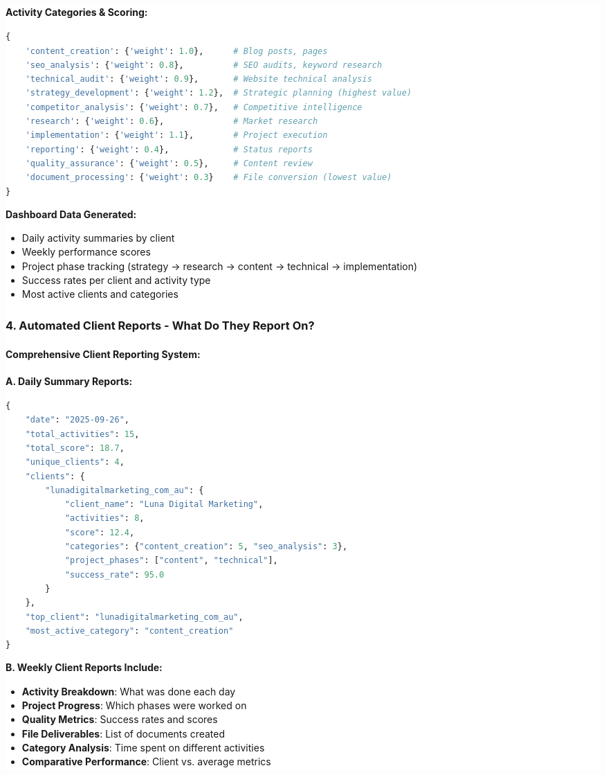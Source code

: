**Activity Categories & Scoring:**
```python
{
    'content_creation': {'weight': 1.0},      # Blog posts, pages
    'seo_analysis': {'weight': 0.8},          # SEO audits, keyword research
    'technical_audit': {'weight': 0.9},       # Website technical analysis
    'strategy_development': {'weight': 1.2},  # Strategic planning (highest value)
    'competitor_analysis': {'weight': 0.7},   # Competitive intelligence
    'research': {'weight': 0.6},              # Market research
    'implementation': {'weight': 1.1},        # Project execution
    'reporting': {'weight': 0.4},             # Status reports
    'quality_assurance': {'weight': 0.5},     # Content review
    'document_processing': {'weight': 0.3}    # File conversion (lowest value)
}
```

**Dashboard Data Generated:**
- Daily activity summaries by client
- Weekly performance scores
- Project phase tracking (strategy → research → content → technical → implementation)
- Success rates per client and activity type
- Most active clients and categories

### 4. **Automated Client Reports - What Do They Report On?**

#### **Comprehensive Client Reporting System:**

**A. Daily Summary Reports:**
```python
{
    "date": "2025-09-26",
    "total_activities": 15,
    "total_score": 18.7,
    "unique_clients": 4,
    "clients": {
        "lunadigitalmarketing_com_au": {
            "client_name": "Luna Digital Marketing",
            "activities": 8,
            "score": 12.4,
            "categories": {"content_creation": 5, "seo_analysis": 3},
            "project_phases": ["content", "technical"],
            "success_rate": 95.0
        }
    },
    "top_client": "lunadigitalmarketing_com_au",
    "most_active_category": "content_creation"
}
```

**B. Weekly Client Reports Include:**
- **Activity Breakdown**: What was done each day
- **Project Progress**: Which phases were worked on
- **Quality Metrics**: Success rates and scores
- **File Deliverables**: List of documents created
- **Category Analysis**: Time spent on different activities
- **Comparative Performance**: Client vs. average metrics
